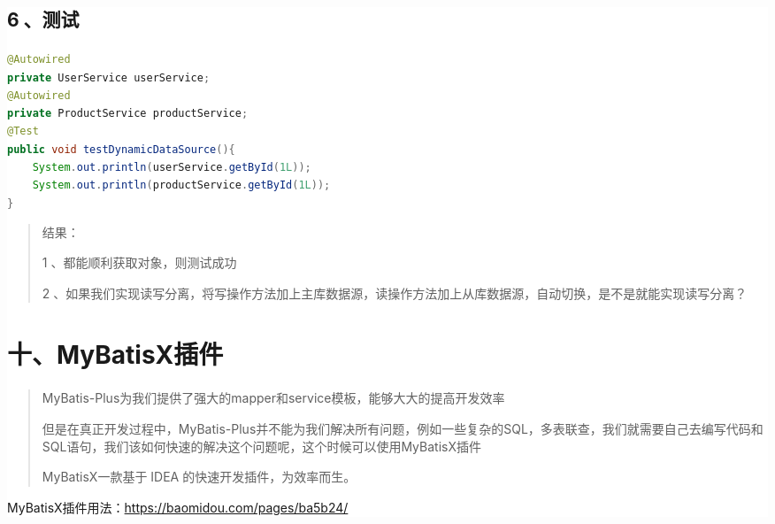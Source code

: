 

## 6 、测试

```java
@Autowired
private UserService userService;
@Autowired
private ProductService productService;
@Test
public void testDynamicDataSource(){
    System.out.println(userService.getById(1L));
    System.out.println(productService.getById(1L));
}
```

> 结果：
>
> 1 、都能顺利获取对象，则测试成功
>
> 2 、如果我们实现读写分离，将写操作方法加上主库数据源，读操作方法加上从库数据源，自动切换，是不是就能实现读写分离？



# 十、MyBatisX插件

> MyBatis-Plus为我们提供了强大的mapper和service模板，能够大大的提高开发效率
>
> 但是在真正开发过程中，MyBatis-Plus并不能为我们解决所有问题，例如一些复杂的SQL，多表联查，我们就需要自己去编写代码和SQL语句，我们该如何快速的解决这个问题呢，这个时候可以使用MyBatisX插件
>
> MyBatisX一款基于 IDEA 的快速开发插件，为效率而生。

MyBatisX插件用法：https://baomidou.com/pages/ba5b24/

